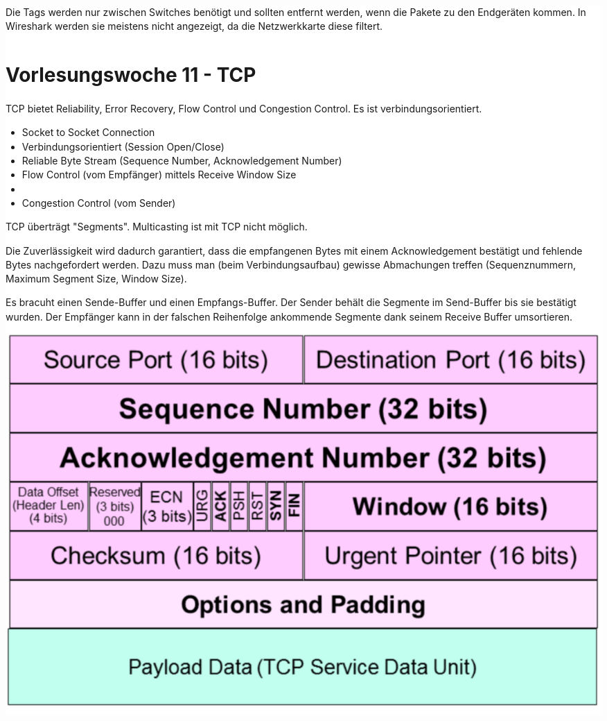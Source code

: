 Die Tags werden nur zwischen Switches benötigt und sollten entfernt werden, wenn die Pakete zu den Endgeräten kommen. In Wireshark werden sie meistens nicht angezeigt, da die Netzwerkkarte diese filtert.

# Vorlesungswoche 11 - TCP

TCP bietet Reliability, Error Recovery, Flow Control und Congestion Control. Es ist verbindungsorientiert.

* Socket to Socket Connection
* Verbindungsorientiert (Session Open/Close)
* Reliable Byte Stream (Sequence Number, Acknowledgement Number)
* Flow Control (vom Empfänger) mittels Receive Window Size
* ​
* Congestion Control (vom Sender)

TCP überträgt "Segments". Multicasting ist mit TCP nicht möglich.

Die Zuverlässigkeit wird dadurch garantiert, dass die empfangenen Bytes mit einem Acknowledgement bestätigt und fehlende Bytes nachgefordert werden. Dazu muss man (beim Verbindungsaufbau) gewisse Abmachungen treffen (Sequenznummern, Maximum Segment Size, Window Size). 

Es bracuht einen Sende-Buffer und einen Empfangs-Buffer. Der Sender behält die Segmente im Send-Buffer bis sie bestätigt wurden. Der Empfänger kann in der falschen Reihenfolge ankommende Segmente dank seinem Receive Buffer umsortieren. 

![6FD62956-73F7-4A9E-A9F1-06A40838DA71](Zusammenfassung-Bilder/6FD62956-73F7-4A9E-A9F1-06A40838DA71.png)

